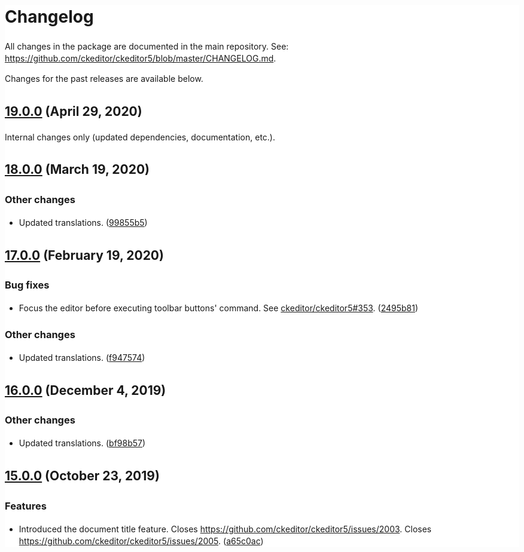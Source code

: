Changelog
=========

All changes in the package are documented in the main repository. See: https://github.com/ckeditor/ckeditor5/blob/master/CHANGELOG.md.

Changes for the past releases are available below.

## [19.0.0](https://github.com/ckeditor/ckeditor5-heading/compare/v18.0.0...v19.0.0) (April 29, 2020)

Internal changes only (updated dependencies, documentation, etc.).


## [18.0.0](https://github.com/ckeditor/ckeditor5-heading/compare/v17.0.0...v18.0.0) (March 19, 2020)

### Other changes

* Updated translations. ([99855b5](https://github.com/ckeditor/ckeditor5-heading/commit/99855b5))


## [17.0.0](https://github.com/ckeditor/ckeditor5-heading/compare/v16.0.0...v17.0.0) (February 19, 2020)

### Bug fixes

* Focus the editor before executing toolbar buttons' command. See [ckeditor/ckeditor5#353](https://github.com/ckeditor/ckeditor5/issues/353). ([2495b81](https://github.com/ckeditor/ckeditor5-heading/commit/2495b81))

### Other changes

* Updated translations. ([f947574](https://github.com/ckeditor/ckeditor5-heading/commit/f947574))


## [16.0.0](https://github.com/ckeditor/ckeditor5-heading/compare/v15.0.0...v16.0.0) (December 4, 2019)

### Other changes

* Updated translations. ([bf98b57](https://github.com/ckeditor/ckeditor5-heading/commit/bf98b57))


## [15.0.0](https://github.com/ckeditor/ckeditor5-heading/compare/v11.0.5...v15.0.0) (October 23, 2019)

### Features

* Introduced the document title feature. Closes https://github.com/ckeditor/ckeditor5/issues/2003. Closes https://github.com/ckeditor/ckeditor5/issues/2005. ([a65c0ac](https://github.com/ckeditor/ckeditor5-heading/commit/a65c0ac))
